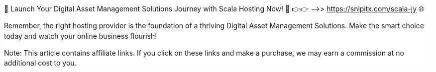 🚀 Launch Your Digital Asset Management Solutions Journey with Scala Hosting Now! 🌟
👉👉 -->> https://snipitx.com/scala-jy 🌐

Remember, the right hosting provider is the foundation of a thriving Digital Asset Management Solutions. Make the smart choice today and watch your online business flourish!

Note: This article contains affiliate links. If you click on these links and make a purchase, we may earn a commission at no additional cost to you.